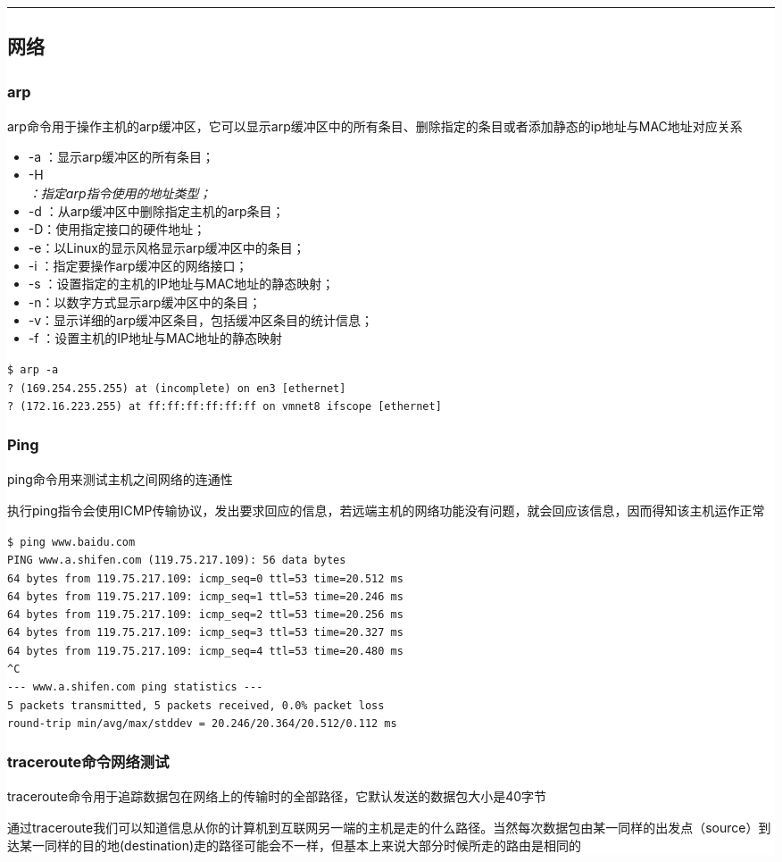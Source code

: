 
------


## 网络

### arp

arp命令用于操作主机的arp缓冲区，它可以显示arp缓冲区中的所有条目、删除指定的条目或者添加静态的ip地址与MAC地址对应关系

- -a <host>：显示arp缓冲区的所有条目；
- -H <Address Type>：指定arp指令使用的地址类型；
- -d <host>：从arp缓冲区中删除指定主机的arp条目；
- -D：使用指定接口的硬件地址；
- -e：以Linux的显示风格显示arp缓冲区中的条目；
- -i <interface>：指定要操作arp缓冲区的网络接口；
- -s <host>：设置指定的主机的IP地址与MAC地址的静态映射；
- -n：以数字方式显示arp缓冲区中的条目；
- -v：显示详细的arp缓冲区条目，包括缓冲区条目的统计信息；
- -f <file>：设置主机的IP地址与MAC地址的静态映射

```
$ arp -a
? (169.254.255.255) at (incomplete) on en3 [ethernet]
? (172.16.223.255) at ff:ff:ff:ff:ff:ff on vmnet8 ifscope [ethernet]
```


### Ping

ping命令用来测试主机之间网络的连通性

执行ping指令会使用ICMP传输协议，发出要求回应的信息，若远端主机的网络功能没有问题，就会回应该信息，因而得知该主机运作正常

```
$ ping www.baidu.com
PING www.a.shifen.com (119.75.217.109): 56 data bytes
64 bytes from 119.75.217.109: icmp_seq=0 ttl=53 time=20.512 ms
64 bytes from 119.75.217.109: icmp_seq=1 ttl=53 time=20.246 ms
64 bytes from 119.75.217.109: icmp_seq=2 ttl=53 time=20.256 ms
64 bytes from 119.75.217.109: icmp_seq=3 ttl=53 time=20.327 ms
64 bytes from 119.75.217.109: icmp_seq=4 ttl=53 time=20.480 ms
^C
--- www.a.shifen.com ping statistics ---
5 packets transmitted, 5 packets received, 0.0% packet loss
round-trip min/avg/max/stddev = 20.246/20.364/20.512/0.112 ms
```


### traceroute命令网络测试

traceroute命令用于追踪数据包在网络上的传输时的全部路径，它默认发送的数据包大小是40字节

通过traceroute我们可以知道信息从你的计算机到互联网另一端的主机是走的什么路径。当然每次数据包由某一同样的出发点（source）到达某一同样的目的地(destination)走的路径可能会不一样，但基本上来说大部分时候所走的路由是相同的
